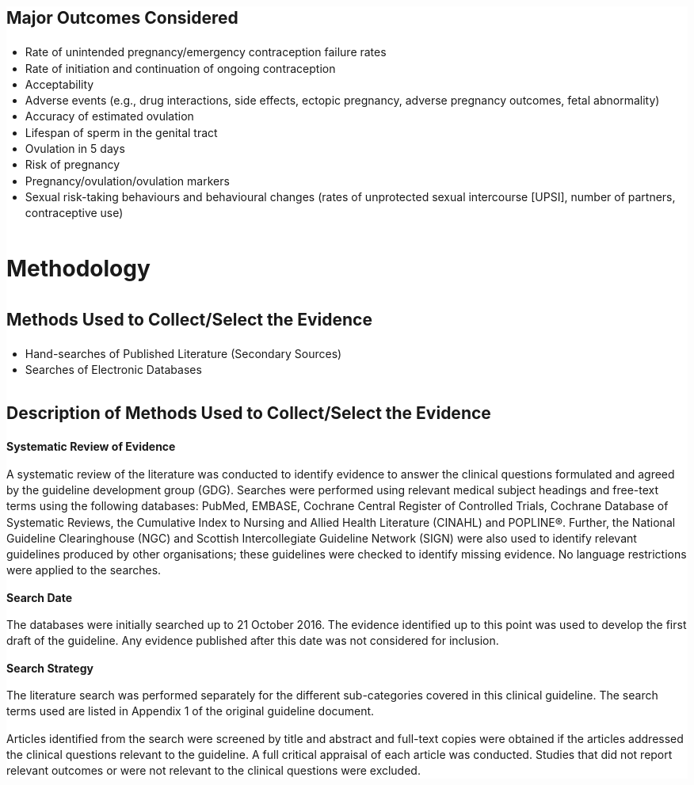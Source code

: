 

## Major Outcomes Considered


  * Rate of unintended pregnancy/emergency contraception failure rates 
  * Rate of initiation and continuation of ongoing contraception 
  * Acceptability 
  * Adverse events (e.g., drug interactions, side effects, ectopic pregnancy, adverse pregnancy outcomes, fetal abnormality) 
  * Accuracy of estimated ovulation 
  * Lifespan of sperm in the genital tract 
  * Ovulation in 5 days 
  * Risk of pregnancy 
  * Pregnancy/ovulation/ovulation markers 
  * Sexual risk-taking behaviours and behavioural changes (rates of unprotected sexual intercourse [UPSI], number of partners, contraceptive use) 



# Methodology

## Methods Used to Collect/Select the Evidence

- Hand-searches of Published Literature (Secondary Sources)
- Searches of Electronic Databases

## Description of Methods Used to Collect/Select the Evidence



**Systematic Review of Evidence**

A systematic review of the literature was conducted to identify evidence to answer the clinical questions formulated and agreed by the guideline development group (GDG). Searches were performed using relevant medical subject headings and free-text terms using the following databases: PubMed, EMBASE, Cochrane Central Register of Controlled Trials, Cochrane Database of Systematic Reviews, the Cumulative Index to Nursing and Allied Health Literature (CINAHL) and POPLINE®. Further, the National Guideline Clearinghouse (NGC) and Scottish Intercollegiate Guideline Network (SIGN) were also used to identify relevant guidelines produced by other organisations; these guidelines were checked to identify missing evidence. No language restrictions were applied to the searches.

**Search Date**

The databases were initially searched up to 21 October 2016. The evidence identified up to this point was used to develop the first draft of the guideline. Any evidence published after this date was not considered for inclusion.

**Search Strategy**

The literature search was performed separately for the different sub-categories covered in this clinical guideline. The search terms used are listed in Appendix 1 of the original guideline document.

Articles identified from the search were screened by title and abstract and full-text copies were obtained if the articles addressed the clinical questions relevant to the guideline. A full critical appraisal of each article was conducted. Studies that did not report relevant outcomes or were not relevant to the clinical questions were excluded.
